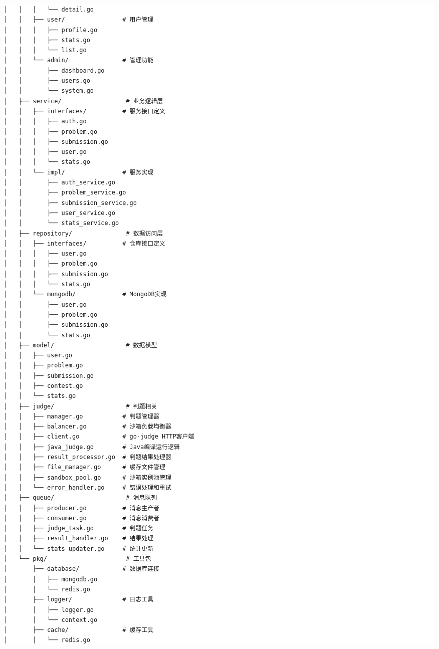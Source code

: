```
│   │   │   └── detail.go
│   │   ├── user/                # 用户管理
│   │   │   ├── profile.go
│   │   │   ├── stats.go
│   │   │   └── list.go
│   │   └── admin/               # 管理功能
│   │       ├── dashboard.go
│   │       ├── users.go
│   │       └── system.go
│   ├── service/                  # 业务逻辑层
│   │   ├── interfaces/          # 服务接口定义
│   │   │   ├── auth.go
│   │   │   ├── problem.go
│   │   │   ├── submission.go
│   │   │   ├── user.go
│   │   │   └── stats.go
│   │   └── impl/                # 服务实现
│   │       ├── auth_service.go
│   │       ├── problem_service.go
│   │       ├── submission_service.go
│   │       ├── user_service.go
│   │       └── stats_service.go
│   ├── repository/               # 数据访问层
│   │   ├── interfaces/          # 仓库接口定义
│   │   │   ├── user.go
│   │   │   ├── problem.go
│   │   │   ├── submission.go
│   │   │   └── stats.go
│   │   └── mongodb/             # MongoDB实现
│   │       ├── user.go
│   │       ├── problem.go
│   │       ├── submission.go
│   │       └── stats.go
│   ├── model/                    # 数据模型
│   │   ├── user.go
│   │   ├── problem.go
│   │   ├── submission.go
│   │   ├── contest.go
│   │   └── stats.go
│   ├── judge/                    # 判题相关
│   │   ├── manager.go           # 判题管理器
│   │   ├── balancer.go          # 沙箱负载均衡器
│   │   ├── client.go            # go-judge HTTP客户端
│   │   ├── java_judge.go        # Java编译运行逻辑
│   │   ├── result_processor.go  # 判题结果处理器
│   │   ├── file_manager.go      # 缓存文件管理
│   │   ├── sandbox_pool.go      # 沙箱实例池管理
│   │   └── error_handler.go     # 错误处理和重试
│   ├── queue/                    # 消息队列
│   │   ├── producer.go          # 消息生产者
│   │   ├── consumer.go          # 消息消费者
│   │   ├── judge_task.go        # 判题任务
│   │   ├── result_handler.go    # 结果处理
│   │   └── stats_updater.go     # 统计更新
│   └── pkg/                      # 工具包
│       ├── database/            # 数据库连接
│       │   ├── mongodb.go
│       │   └── redis.go
│       ├── logger/              # 日志工具
│       │   ├── logger.go
│       │   └── context.go
│       ├── cache/               # 缓存工具
│       │   └── redis.go
```
